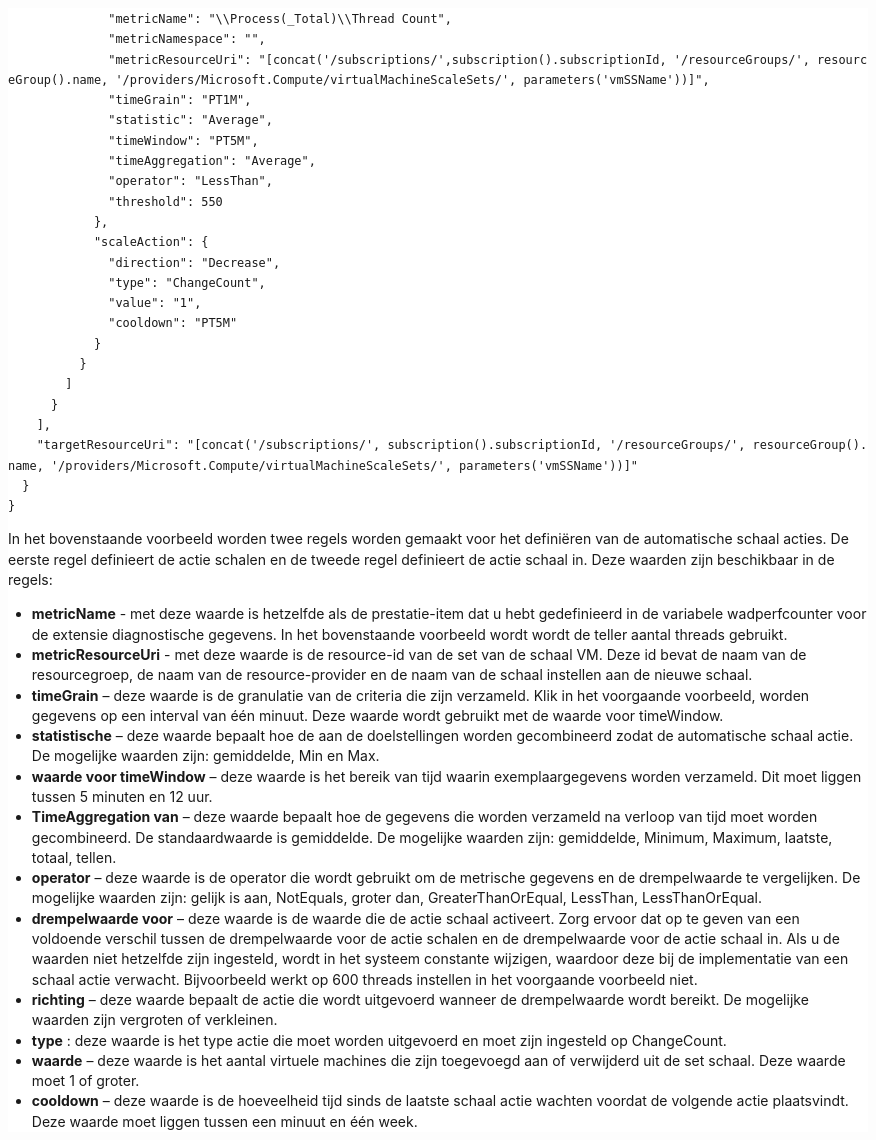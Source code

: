                   "metricName": "\\Process(_Total)\\Thread Count",
                  "metricNamespace": "",
                  "metricResourceUri": "[concat('/subscriptions/',subscription().subscriptionId, '/resourceGroups/', resourceGroup().name, '/providers/Microsoft.Compute/virtualMachineScaleSets/', parameters('vmSSName'))]",
                  "timeGrain": "PT1M",
                  "statistic": "Average",
                  "timeWindow": "PT5M",
                  "timeAggregation": "Average",
                  "operator": "LessThan",
                  "threshold": 550
                },
                "scaleAction": {
                  "direction": "Decrease",
                  "type": "ChangeCount",
                  "value": "1",
                  "cooldown": "PT5M"
                }
              }
            ]
          }
        ],
        "targetResourceUri": "[concat('/subscriptions/', subscription().subscriptionId, '/resourceGroups/', resourceGroup().name, '/providers/Microsoft.Compute/virtualMachineScaleSets/', parameters('vmSSName'))]"
      }
    }

In het bovenstaande voorbeeld worden twee regels worden gemaakt voor het definiëren van de automatische schaal acties. De eerste regel definieert de actie schalen en de tweede regel definieert de actie schaal in. Deze waarden zijn beschikbaar in de regels:

- **metricName** - met deze waarde is hetzelfde als de prestatie-item dat u hebt gedefinieerd in de variabele wadperfcounter voor de extensie diagnostische gegevens. In het bovenstaande voorbeeld wordt wordt de teller aantal threads gebruikt.  
- **metricResourceUri** - met deze waarde is de resource-id van de set van de schaal VM. Deze id bevat de naam van de resourcegroep, de naam van de resource-provider en de naam van de schaal instellen aan de nieuwe schaal.
- **timeGrain** – deze waarde is de granulatie van de criteria die zijn verzameld. Klik in het voorgaande voorbeeld, worden gegevens op een interval van één minuut. Deze waarde wordt gebruikt met de waarde voor timeWindow.
- **statistische** – deze waarde bepaalt hoe de aan de doelstellingen worden gecombineerd zodat de automatische schaal actie. De mogelijke waarden zijn: gemiddelde, Min en Max.
- **waarde voor timeWindow** – deze waarde is het bereik van tijd waarin exemplaargegevens worden verzameld. Dit moet liggen tussen 5 minuten en 12 uur.
- **TimeAggregation van** – deze waarde bepaalt hoe de gegevens die worden verzameld na verloop van tijd moet worden gecombineerd. De standaardwaarde is gemiddelde. De mogelijke waarden zijn: gemiddelde, Minimum, Maximum, laatste, totaal, tellen.
- **operator** – deze waarde is de operator die wordt gebruikt om de metrische gegevens en de drempelwaarde te vergelijken. De mogelijke waarden zijn: gelijk is aan, NotEquals, groter dan, GreaterThanOrEqual, LessThan, LessThanOrEqual.
- **drempelwaarde voor** – deze waarde is de waarde die de actie schaal activeert. Zorg ervoor dat op te geven van een voldoende verschil tussen de drempelwaarde voor de actie schalen en de drempelwaarde voor de actie schaal in. Als u de waarden niet hetzelfde zijn ingesteld, wordt in het systeem constante wijzigen, waardoor deze bij de implementatie van een schaal actie verwacht. Bijvoorbeeld werkt op 600 threads instellen in het voorgaande voorbeeld niet.
- **richting** – deze waarde bepaalt de actie die wordt uitgevoerd wanneer de drempelwaarde wordt bereikt. De mogelijke waarden zijn vergroten of verkleinen.
- **type** : deze waarde is het type actie die moet worden uitgevoerd en moet zijn ingesteld op ChangeCount.
- **waarde** – deze waarde is het aantal virtuele machines die zijn toegevoegd aan of verwijderd uit de set schaal. Deze waarde moet 1 of groter.
- **cooldown** – deze waarde is de hoeveelheid tijd sinds de laatste schaal actie wachten voordat de volgende actie plaatsvindt. Deze waarde moet liggen tussen een minuut en één week.
